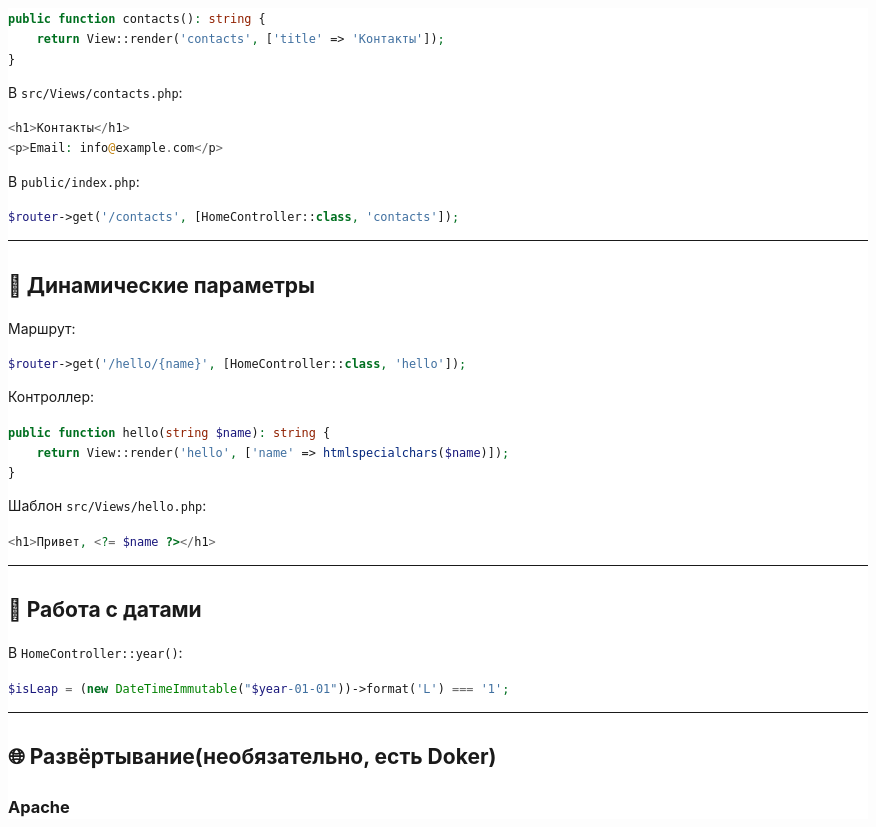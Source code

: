 ```php
public function contacts(): string {
    return View::render('contacts', ['title' => 'Контакты']);
}
```

В `src/Views/contacts.php`:

```php
<h1>Контакты</h1>
<p>Email: info@example.com</p>
```

В `public/index.php`:

```php
$router->get('/contacts', [HomeController::class, 'contacts']);
```

---

## 🔗 Динамические параметры

Маршрут:

```php
$router->get('/hello/{name}', [HomeController::class, 'hello']);
```

Контроллер:

```php
public function hello(string $name): string {
    return View::render('hello', ['name' => htmlspecialchars($name)]);
}
```

Шаблон `src/Views/hello.php`:

```php
<h1>Привет, <?= $name ?></h1>
```

---

## 📅 Работа с датами

В `HomeController::year()`:

```php
$isLeap = (new DateTimeImmutable("$year-01-01"))->format('L') === '1';
```

---

## 🌐 Развёртывание(необязательно, есть Doker)

### Apache

